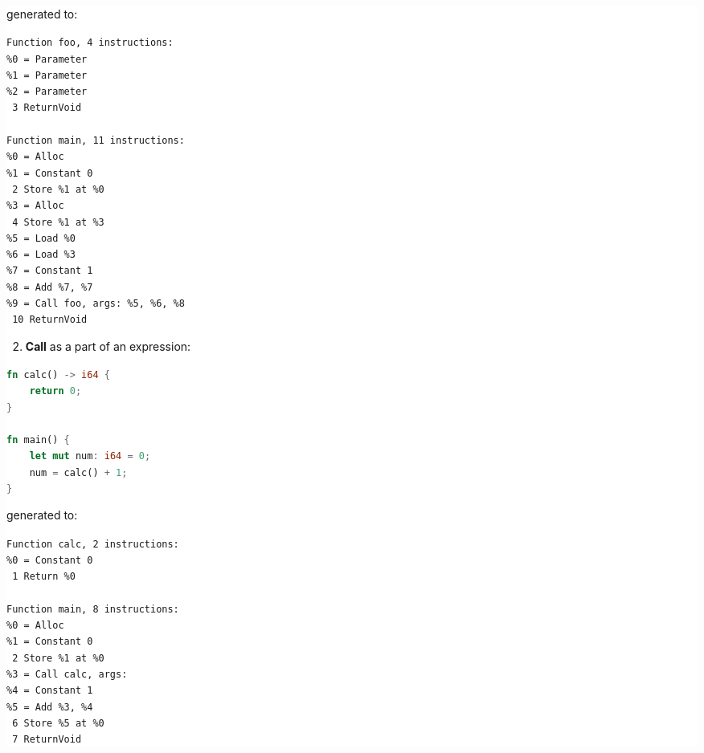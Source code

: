 generated to:

```
Function foo, 4 instructions:
%0 = Parameter
%1 = Parameter
%2 = Parameter
 3 ReturnVoid

Function main, 11 instructions:
%0 = Alloc
%1 = Constant 0
 2 Store %1 at %0
%3 = Alloc
 4 Store %1 at %3
%5 = Load %0
%6 = Load %3
%7 = Constant 1
%8 = Add %7, %7
%9 = Call foo, args: %5, %6, %8
 10 ReturnVoid
```

2) **Call** as a part of an expression:

```rust
fn calc() -> i64 {
    return 0;
}

fn main() {
    let mut num: i64 = 0;
    num = calc() + 1;
}
```

generated to:

```
Function calc, 2 instructions:
%0 = Constant 0
 1 Return %0

Function main, 8 instructions:
%0 = Alloc
%1 = Constant 0
 2 Store %1 at %0
%3 = Call calc, args: 
%4 = Constant 1
%5 = Add %3, %4
 6 Store %5 at %0
 7 ReturnVoid
```

